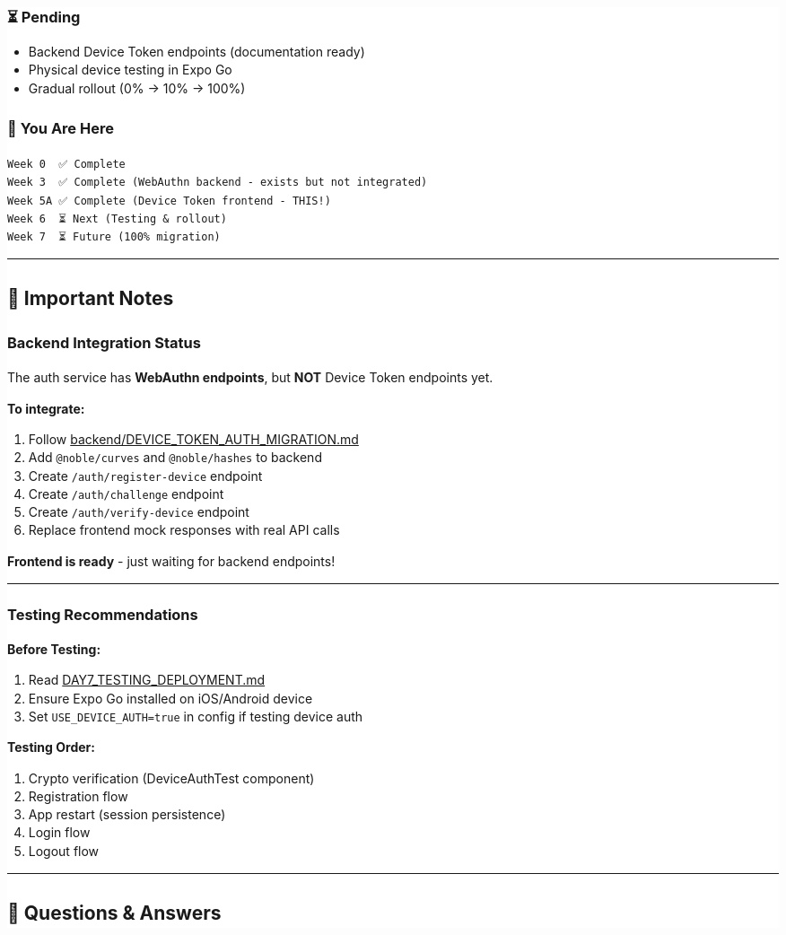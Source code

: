 ### ⏳ **Pending**
- Backend Device Token endpoints (documentation ready)
- Physical device testing in Expo Go
- Gradual rollout (0% → 10% → 100%)

### 📍 **You Are Here**
```
Week 0  ✅ Complete
Week 3  ✅ Complete (WebAuthn backend - exists but not integrated)
Week 5A ✅ Complete (Device Token frontend - THIS!)
Week 6  ⏳ Next (Testing & rollout)
Week 7  ⏳ Future (100% migration)
```

---

## 🚨 Important Notes

### **Backend Integration Status**

The auth service has **WebAuthn endpoints**, but **NOT** Device Token endpoints yet.

**To integrate:**
1. Follow [backend/DEVICE_TOKEN_AUTH_MIGRATION.md](../backend/DEVICE_TOKEN_AUTH_MIGRATION.md)
2. Add `@noble/curves` and `@noble/hashes` to backend
3. Create `/auth/register-device` endpoint
4. Create `/auth/challenge` endpoint
5. Create `/auth/verify-device` endpoint
6. Replace frontend mock responses with real API calls

**Frontend is ready** - just waiting for backend endpoints!

---

### **Testing Recommendations**

**Before Testing:**
1. Read [DAY7_TESTING_DEPLOYMENT.md](./DAY7_TESTING_DEPLOYMENT.md)
2. Ensure Expo Go installed on iOS/Android device
3. Set `USE_DEVICE_AUTH=true` in config if testing device auth

**Testing Order:**
1. Crypto verification (DeviceAuthTest component)
2. Registration flow
3. App restart (session persistence)
4. Login flow
5. Logout flow

---

## 📝 Questions & Answers
